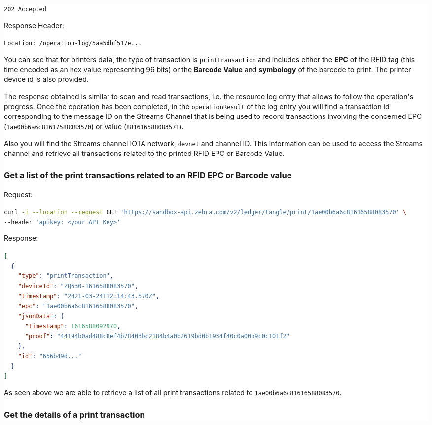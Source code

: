 ```
202 Accepted
```

Response Header:

```
Location: /operation-log/5aa5dbf517e...
```

You can see that for printers data, the type of transaction is `printTransaction` and includes either the **EPC** of the RFID tag (this time encoded as an hex value representing 96 bits) or the **Barcode Value** and **symbology** of the barcode to print. The printer device id is also provided.

The response obtained is similar to scan and read transactions, i.e. the resource log entry that allows to follow the operation's progress.
Once the operation has been completed, in the `operationResult` of the log entry you will find a transaction id corresponding to the message ID on the Streams Channel that is being used to record transactions involving the concerned EPC (`1ae00b6a6c81617588083570`) or value (`881616588083571`).

Also you will find the Streams channel IOTA network, `devnet` and channel ID. This information can be used to access the Streams channel and retrieve all transactions related to the printed RFID EPC or Barcode Value.

### Get a list of the print transactions related to an RFID EPC or Barcode value

Request:

```sh
curl -i --location --request GET 'https://sandbox-api.zebra.com/v2/ledger/tangle/print/1ae00b6a6c81616588083570' \
--header 'apikey: <your API Key>'
```

Response:

```json
[
  {
    "type": "printTransaction",
    "deviceId": "ZQ630-1616588083570",
    "timestamp": "2021-03-24T12:14:43.570Z",
    "epc": "1ae00b6a6c81616588083570",
    "jsonData": {
      "timestamp": 1616588092970,
      "proof": "44194b0ad488c8ef4b78403bc2184b4a0b2619bd0b1934f40c0a00b9c0c101f2"
    },
    "id": "656b49d..."
  }
]
```

As seen above we are able to retrieve a list of all print transactions related to `1ae00b6a6c81616588083570`.

### Get the details of a print transaction
